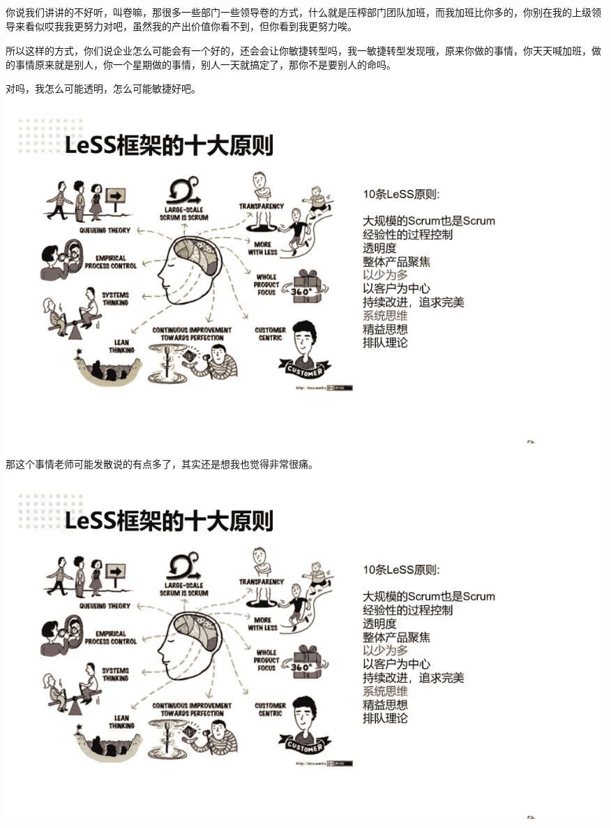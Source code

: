 你说我们讲讲的不好听，叫卷嘛，那很多一些部门一些领导卷的方式，什么就是压榨部门团队加班，而我加班比你多的，你别在我的上级领导来看似哎我我更努力对吧，虽然我的产出价值你看不到，但你看到我更努力唉。

所以这样的方式，你们说企业怎么可能会有一个好的，还会会让你敏捷转型吗，我一敏捷转型发现哦，原来你做的事情，你天天喊加班，做的事情原来就是别人，你一个星期做的事情，别人一天就搞定了，那你不是要别人的命吗。

对吗，我怎么可能透明，怎么可能敏捷好吧。

![](img/8a432d26fb2c9c11eedae584d693956f_132.png)

那这个事情老师可能发散说的有点多了，其实还是想我也觉得非常很痛。

![](img/8a432d26fb2c9c11eedae584d693956f_134.png)
